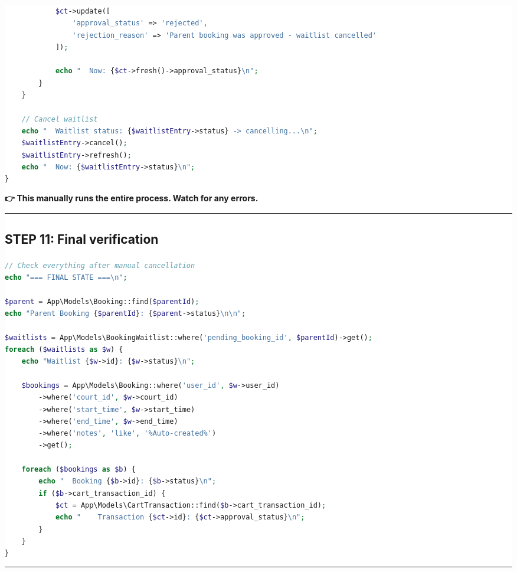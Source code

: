 ```php
            $ct->update([
                'approval_status' => 'rejected',
                'rejection_reason' => 'Parent booking was approved - waitlist cancelled'
            ]);

            echo "  Now: {$ct->fresh()->approval_status}\n";
        }
    }

    // Cancel waitlist
    echo "  Waitlist status: {$waitlistEntry->status} -> cancelling...\n";
    $waitlistEntry->cancel();
    $waitlistEntry->refresh();
    echo "  Now: {$waitlistEntry->status}\n";
}
```

**👉 This manually runs the entire process. Watch for any errors.**

---

## STEP 11: Final verification

```php
// Check everything after manual cancellation
echo "=== FINAL STATE ===\n";

$parent = App\Models\Booking::find($parentId);
echo "Parent Booking {$parentId}: {$parent->status}\n\n";

$waitlists = App\Models\BookingWaitlist::where('pending_booking_id', $parentId)->get();
foreach ($waitlists as $w) {
    echo "Waitlist {$w->id}: {$w->status}\n";

    $bookings = App\Models\Booking::where('user_id', $w->user_id)
        ->where('court_id', $w->court_id)
        ->where('start_time', $w->start_time)
        ->where('end_time', $w->end_time)
        ->where('notes', 'like', '%Auto-created%')
        ->get();

    foreach ($bookings as $b) {
        echo "  Booking {$b->id}: {$b->status}\n";
        if ($b->cart_transaction_id) {
            $ct = App\Models\CartTransaction::find($b->cart_transaction_id);
            echo "    Transaction {$ct->id}: {$ct->approval_status}\n";
        }
    }
}
```

---
